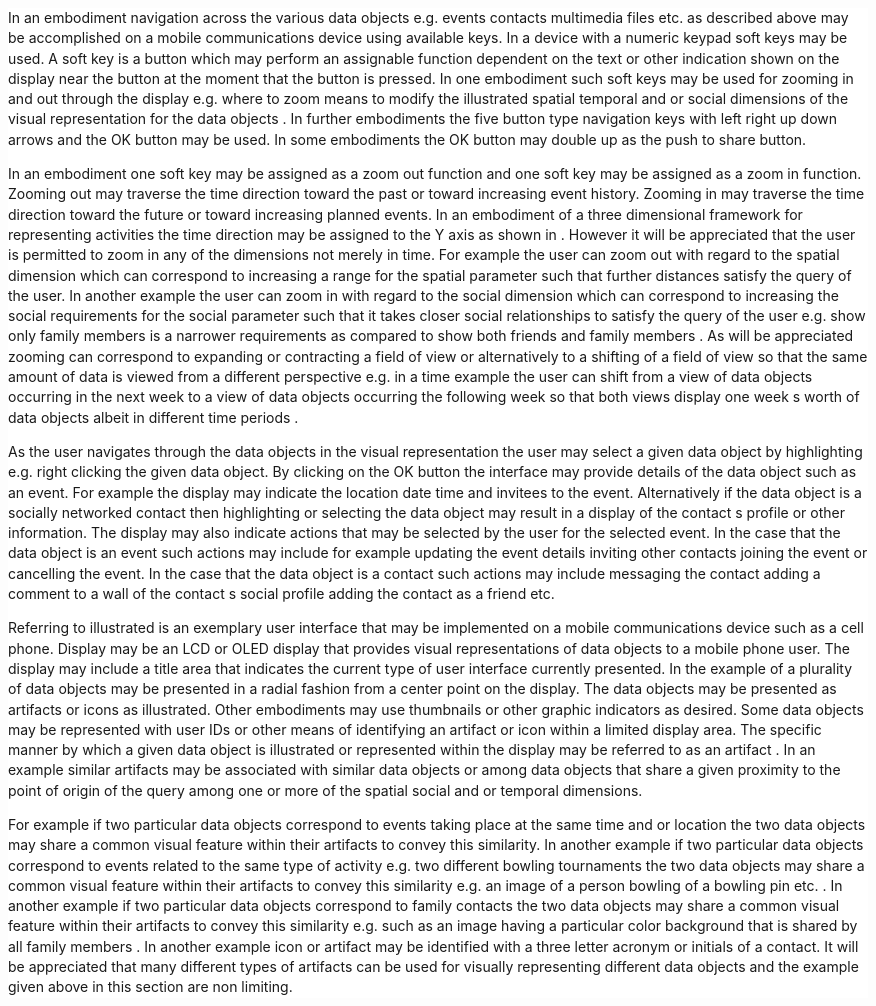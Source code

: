 In an embodiment navigation across the various data objects e.g. events contacts multimedia files etc. as described above may be accomplished on a mobile communications device using available keys. In a device with a numeric keypad soft keys may be used. A soft key is a button which may perform an assignable function dependent on the text or other indication shown on the display near the button at the moment that the button is pressed. In one embodiment such soft keys may be used for zooming in and out through the display e.g. where to zoom means to modify the illustrated spatial temporal and or social dimensions of the visual representation for the data objects . In further embodiments the five button type navigation keys with left right up down arrows and the OK button may be used. In some embodiments the OK button may double up as the push to share button.

In an embodiment one soft key may be assigned as a zoom out function and one soft key may be assigned as a zoom in function. Zooming out may traverse the time direction toward the past or toward increasing event history. Zooming in may traverse the time direction toward the future or toward increasing planned events. In an embodiment of a three dimensional framework for representing activities the time direction may be assigned to the Y axis as shown in . However it will be appreciated that the user is permitted to zoom in any of the dimensions not merely in time. For example the user can zoom out with regard to the spatial dimension which can correspond to increasing a range for the spatial parameter such that further distances satisfy the query of the user. In another example the user can zoom in with regard to the social dimension which can correspond to increasing the social requirements for the social parameter such that it takes closer social relationships to satisfy the query of the user e.g. show only family members is a narrower requirements as compared to show both friends and family members . As will be appreciated zooming can correspond to expanding or contracting a field of view or alternatively to a shifting of a field of view so that the same amount of data is viewed from a different perspective e.g. in a time example the user can shift from a view of data objects occurring in the next week to a view of data objects occurring the following week so that both views display one week s worth of data objects albeit in different time periods .

As the user navigates through the data objects in the visual representation the user may select a given data object by highlighting e.g. right clicking the given data object. By clicking on the OK button the interface may provide details of the data object such as an event. For example the display may indicate the location date time and invitees to the event. Alternatively if the data object is a socially networked contact then highlighting or selecting the data object may result in a display of the contact s profile or other information. The display may also indicate actions that may be selected by the user for the selected event. In the case that the data object is an event such actions may include for example updating the event details inviting other contacts joining the event or cancelling the event. In the case that the data object is a contact such actions may include messaging the contact adding a comment to a wall of the contact s social profile adding the contact as a friend etc.

Referring to illustrated is an exemplary user interface that may be implemented on a mobile communications device such as a cell phone. Display may be an LCD or OLED display that provides visual representations of data objects to a mobile phone user. The display may include a title area that indicates the current type of user interface currently presented. In the example of a plurality of data objects may be presented in a radial fashion from a center point on the display. The data objects may be presented as artifacts or icons as illustrated. Other embodiments may use thumbnails or other graphic indicators as desired. Some data objects may be represented with user IDs or other means of identifying an artifact or icon within a limited display area. The specific manner by which a given data object is illustrated or represented within the display may be referred to as an artifact . In an example similar artifacts may be associated with similar data objects or among data objects that share a given proximity to the point of origin of the query among one or more of the spatial social and or temporal dimensions.

For example if two particular data objects correspond to events taking place at the same time and or location the two data objects may share a common visual feature within their artifacts to convey this similarity. In another example if two particular data objects correspond to events related to the same type of activity e.g. two different bowling tournaments the two data objects may share a common visual feature within their artifacts to convey this similarity e.g. an image of a person bowling of a bowling pin etc. . In another example if two particular data objects correspond to family contacts the two data objects may share a common visual feature within their artifacts to convey this similarity e.g. such as an image having a particular color background that is shared by all family members . In another example icon or artifact may be identified with a three letter acronym or initials of a contact. It will be appreciated that many different types of artifacts can be used for visually representing different data objects and the example given above in this section are non limiting.
